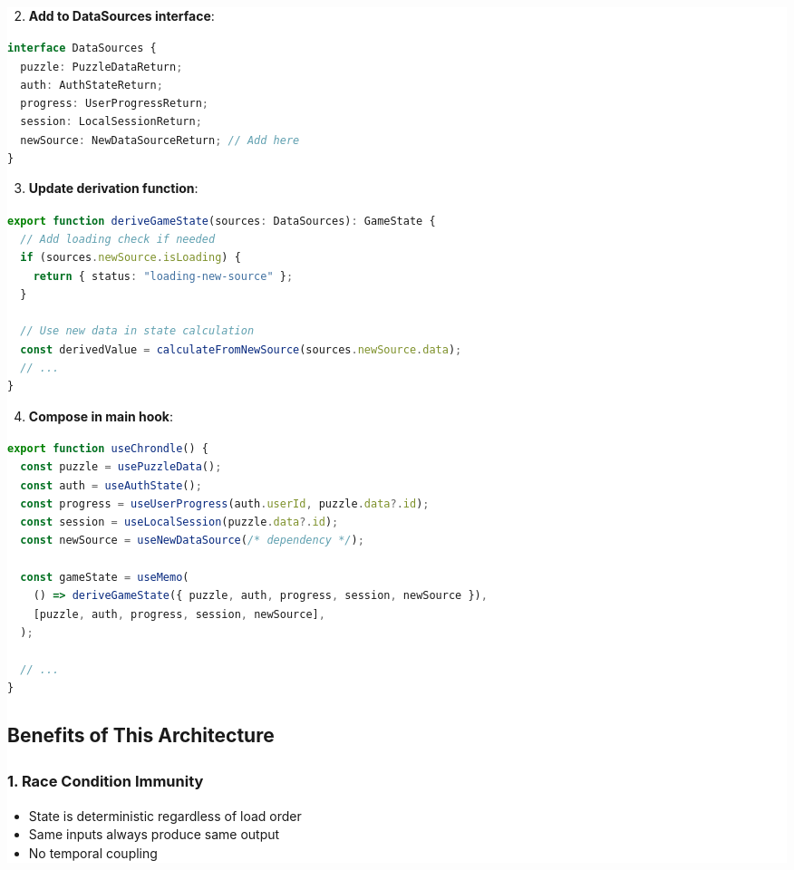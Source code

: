 2. **Add to DataSources interface**:

```typescript
interface DataSources {
  puzzle: PuzzleDataReturn;
  auth: AuthStateReturn;
  progress: UserProgressReturn;
  session: LocalSessionReturn;
  newSource: NewDataSourceReturn; // Add here
}
```

3. **Update derivation function**:

```typescript
export function deriveGameState(sources: DataSources): GameState {
  // Add loading check if needed
  if (sources.newSource.isLoading) {
    return { status: "loading-new-source" };
  }

  // Use new data in state calculation
  const derivedValue = calculateFromNewSource(sources.newSource.data);
  // ...
}
```

4. **Compose in main hook**:

```typescript
export function useChrondle() {
  const puzzle = usePuzzleData();
  const auth = useAuthState();
  const progress = useUserProgress(auth.userId, puzzle.data?.id);
  const session = useLocalSession(puzzle.data?.id);
  const newSource = useNewDataSource(/* dependency */);

  const gameState = useMemo(
    () => deriveGameState({ puzzle, auth, progress, session, newSource }),
    [puzzle, auth, progress, session, newSource],
  );

  // ...
}
```

## Benefits of This Architecture

### 1. **Race Condition Immunity**

- State is deterministic regardless of load order
- Same inputs always produce same output
- No temporal coupling
